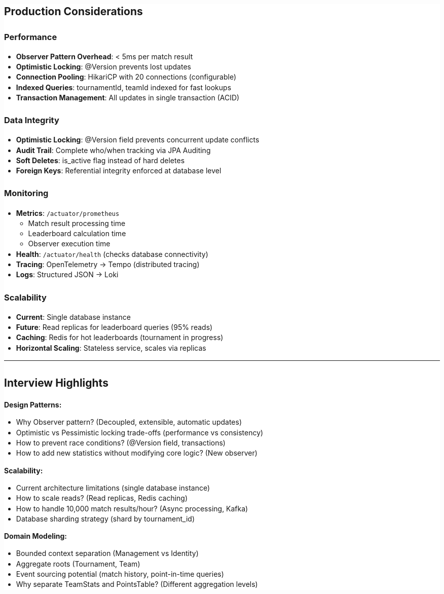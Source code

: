 
## Production Considerations

### Performance
- **Observer Pattern Overhead**: < 5ms per match result
- **Optimistic Locking**: @Version prevents lost updates
- **Connection Pooling**: HikariCP with 20 connections (configurable)
- **Indexed Queries**: tournamentId, teamId indexed for fast lookups
- **Transaction Management**: All updates in single transaction (ACID)

### Data Integrity
- **Optimistic Locking**: @Version field prevents concurrent update conflicts
- **Audit Trail**: Complete who/when tracking via JPA Auditing
- **Soft Deletes**: is_active flag instead of hard deletes
- **Foreign Keys**: Referential integrity enforced at database level

### Monitoring
- **Metrics**: `/actuator/prometheus`
  - Match result processing time
  - Leaderboard calculation time
  - Observer execution time
- **Health**: `/actuator/health` (checks database connectivity)
- **Tracing**: OpenTelemetry → Tempo (distributed tracing)
- **Logs**: Structured JSON → Loki

### Scalability
- **Current**: Single database instance
- **Future**: Read replicas for leaderboard queries (95% reads)
- **Caching**: Redis for hot leaderboards (tournament in progress)
- **Horizontal Scaling**: Stateless service, scales via replicas

---

## Interview Highlights

**Design Patterns:**
- Why Observer pattern? (Decoupled, extensible, automatic updates)
- Optimistic vs Pessimistic locking trade-offs (performance vs consistency)
- How to prevent race conditions? (@Version field, transactions)
- How to add new statistics without modifying core logic? (New observer)

**Scalability:**
- Current architecture limitations (single database instance)
- How to scale reads? (Read replicas, Redis caching)
- How to handle 10,000 match results/hour? (Async processing, Kafka)
- Database sharding strategy (shard by tournament_id)

**Domain Modeling:**
- Bounded context separation (Management vs Identity)
- Aggregate roots (Tournament, Team)
- Event sourcing potential (match history, point-in-time queries)
- Why separate TeamStats and PointsTable? (Different aggregation levels)
